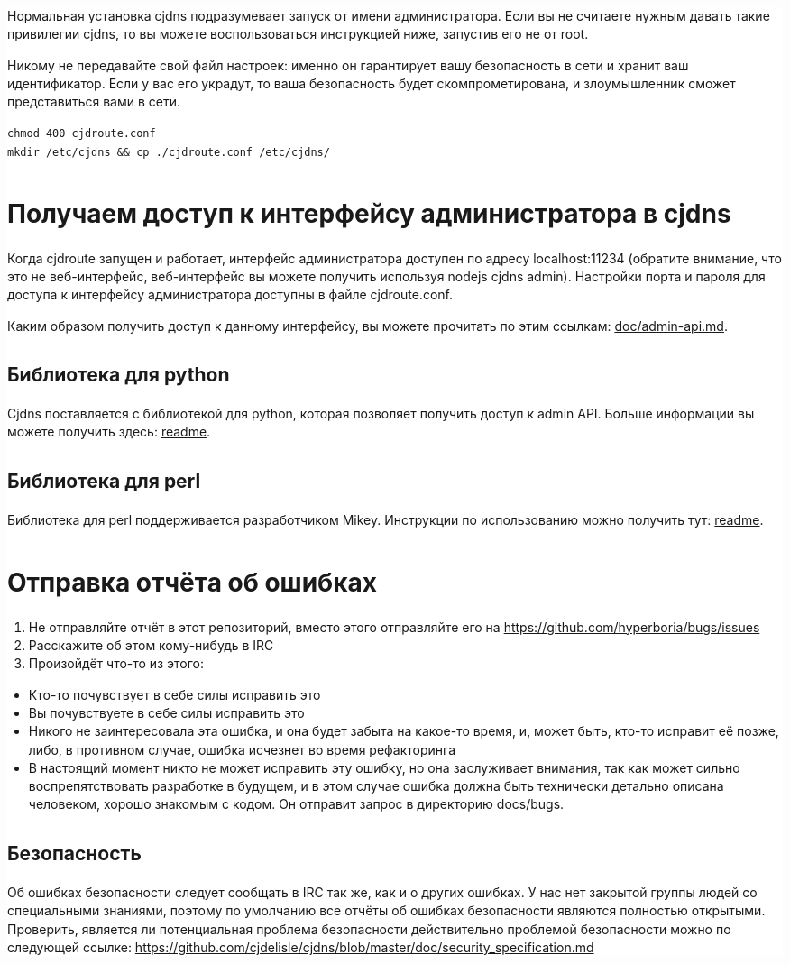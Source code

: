 Нормальная установка cjdns подразумевает запуск от имени администратора. Если вы не считаете нужным давать такие привилегии cjdns, то вы можете воспользоваться инструкцией ниже, запустив его не от root.

Никому не передавайте свой файл настроек: именно он гарантирует вашу безопасность в сети и хранит ваш идентификатор. Если у вас его украдут, то ваша безопасность будет скомпрометирована, и злоумышленник сможет представиться вами в сети.

    chmod 400 cjdroute.conf
    mkdir /etc/cjdns && cp ./cjdroute.conf /etc/cjdns/


# Получаем доступ к интерфейсу администратора в cjdns

Когда cjdroute запущен и работает, интерфейс администратора доступен по адресу localhost:11234 (обратите внимание, что это не веб-интерфейс, веб-интерфейс вы можете получить используя nodejs cjdns admin). Настройки порта и пароля для доступа к интерфейсу администратора доступны в файле cjdroute.conf.

Каким образом получить доступ к данному интерфейсу, вы можете прочитать по этим ссылкам: [doc/admin-api.md](doc/admin-api.md).


Библиотека для python
---------------------

Cjdns поставляется с библиотекой для python, которая позволяет получить доступ к admin API. Больше информации вы можете получить здесь: [readme](contrib/python/README.md).


Библиотека для perl
-------------------

Библиотека для perl поддерживается разработчиком Mikey. Инструкции по использованию можно получить тут: [readme](contrib/perl/CJDNS/README).

# Отправка отчёта об ошибках

1. Не отправляйте отчёт в этот репозиторий, вместо этого отправляйте его на https://github.com/hyperboria/bugs/issues
2. Расскажите об этом кому-нибудь в IRC
3. Произойдёт что-то из этого:
 * Кто-то почувствует в себе силы исправить это
 * Вы почувствуете в себе силы исправить это
 * Никого не заинтересовала эта ошибка, и она будет забыта на какое-то время, и, может быть, кто-то исправит её позже, либо, в противном случае, ошибка исчезнет во время рефакторинга
 * В настоящий момент никто не может исправить эту ошибку, но она заслуживает внимания, так как может сильно воспрепятствовать разработке в будущем, и в этом случае ошибка должна быть технически детально описана человеком, хорошо знакомым с кодом. Он отправит запрос в директорию docs/bugs.

## Безопасность

Об ошибках безопасности следует сообщать в IRC так же, как и о других ошибках. У нас нет закрытой группы людей со специальными знаниями, поэтому по умолчанию все отчёты об ошибках безопасности являются полностью открытыми. 
Проверить, является ли потенциальная проблема безопасности действительно проблемой безопасности можно по следующей ссылке: https://github.com/cjdelisle/cjdns/blob/master/doc/security_specification.md
 